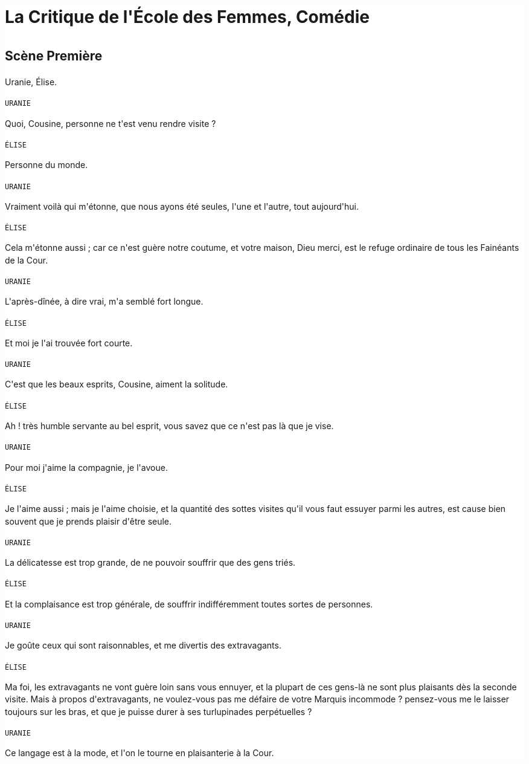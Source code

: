 
# La Critique de l'École des Femmes, Comédie


## Scène Première
Uranie, Élise.


    URANIE
Quoi, Cousine, personne ne t'est venu rendre visite ?

    ÉLISE
Personne du monde.

    URANIE
Vraiment voilà qui m'étonne, que nous ayons été seules, l'une et l'autre, tout aujourd'hui.

    ÉLISE
Cela m'étonne aussi ; car ce n'est guère notre coutume, et votre maison, Dieu merci, est le refuge ordinaire de tous les Fainéants de la Cour.

    URANIE
L'après-dînée, à dire vrai, m'a semblé fort longue.

    ÉLISE
Et moi je l'ai trouvée fort courte.

    URANIE 
C'est que les beaux esprits, Cousine, aiment la solitude.

    ÉLISE
Ah ! très humble servante au bel esprit, vous savez que ce n'est pas là que je vise.

    URANIE
Pour moi j'aime la compagnie, je l'avoue.

    ÉLISE 
Je l'aime aussi ; mais je l'aime choisie, et la quantité des sottes visites qu'il vous faut essuyer parmi les autres, est cause bien souvent que je prends plaisir d'être seule.

    URANIE
La délicatesse est trop grande, de ne pouvoir souffrir que des gens triés.

    ÉLISE
Et la complaisance est trop générale, de souffrir indifféremment toutes sortes de personnes.

    URANIE
Je goûte ceux qui sont raisonnables, et me divertis des extravagants.

    ÉLISE
Ma foi, les extravagants ne vont guère loin sans vous ennuyer, et la plupart de ces gens-là ne sont plus plaisants dès la seconde visite. Mais à propos d'extravagants, ne voulez-vous pas me défaire de votre Marquis incommode ? pensez-vous me le laisser toujours sur les bras, et que je puisse durer à ses turlupinades perpétuelles ?

    URANIE
Ce langage est à la mode, et l'on le tourne en plaisanterie à la Cour.

